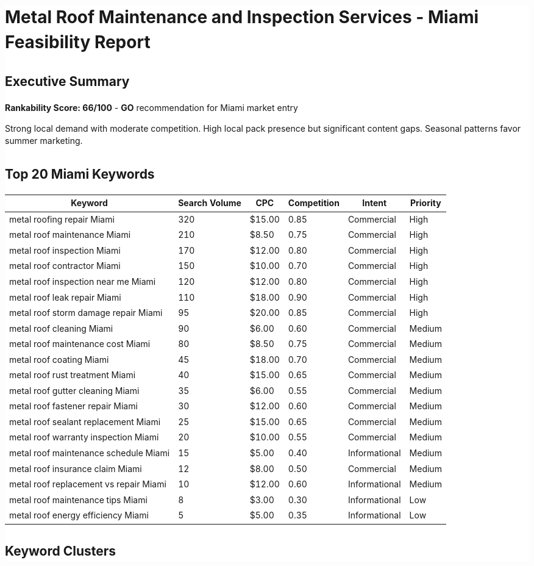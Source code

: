 # Metal Roof Maintenance and Inspection Services - Miami Feasibility Report

## Executive Summary
**Rankability Score: 66/100** - **GO** recommendation for Miami market entry

Strong local demand with moderate competition. High local pack presence but significant content gaps. Seasonal patterns favor summer marketing.

## Top 20 Miami Keywords

| Keyword | Search Volume | CPC | Competition | Intent | Priority |
|---------|---------------|-----|-------------|---------|----------|
| metal roofing repair Miami | 320 | $15.00 | 0.85 | Commercial | High |
| metal roof maintenance Miami | 210 | $8.50 | 0.75 | Commercial | High |
| metal roof inspection Miami | 170 | $12.00 | 0.80 | Commercial | High |
| metal roof contractor Miami | 150 | $10.00 | 0.70 | Commercial | High |
| metal roof inspection near me Miami | 120 | $12.00 | 0.80 | Commercial | High |
| metal roof leak repair Miami | 110 | $18.00 | 0.90 | Commercial | High |
| metal roof storm damage repair Miami | 95 | $20.00 | 0.85 | Commercial | High |
| metal roof cleaning Miami | 90 | $6.00 | 0.60 | Commercial | Medium |
| metal roof maintenance cost Miami | 80 | $8.50 | 0.75 | Commercial | Medium |
| metal roof coating Miami | 45 | $18.00 | 0.70 | Commercial | Medium |
| metal roof rust treatment Miami | 40 | $15.00 | 0.65 | Commercial | Medium |
| metal roof gutter cleaning Miami | 35 | $6.00 | 0.55 | Commercial | Medium |
| metal roof fastener repair Miami | 30 | $12.00 | 0.60 | Commercial | Medium |
| metal roof sealant replacement Miami | 25 | $15.00 | 0.65 | Commercial | Medium |
| metal roof warranty inspection Miami | 20 | $10.00 | 0.55 | Commercial | Medium |
| metal roof maintenance schedule Miami | 15 | $5.00 | 0.40 | Informational | Medium |
| metal roof insurance claim Miami | 12 | $8.00 | 0.50 | Commercial | Medium |
| metal roof replacement vs repair Miami | 10 | $12.00 | 0.60 | Informational | Medium |
| metal roof maintenance tips Miami | 8 | $3.00 | 0.30 | Informational | Low |
| metal roof energy efficiency Miami | 5 | $5.00 | 0.35 | Informational | Low |

## Keyword Clusters
